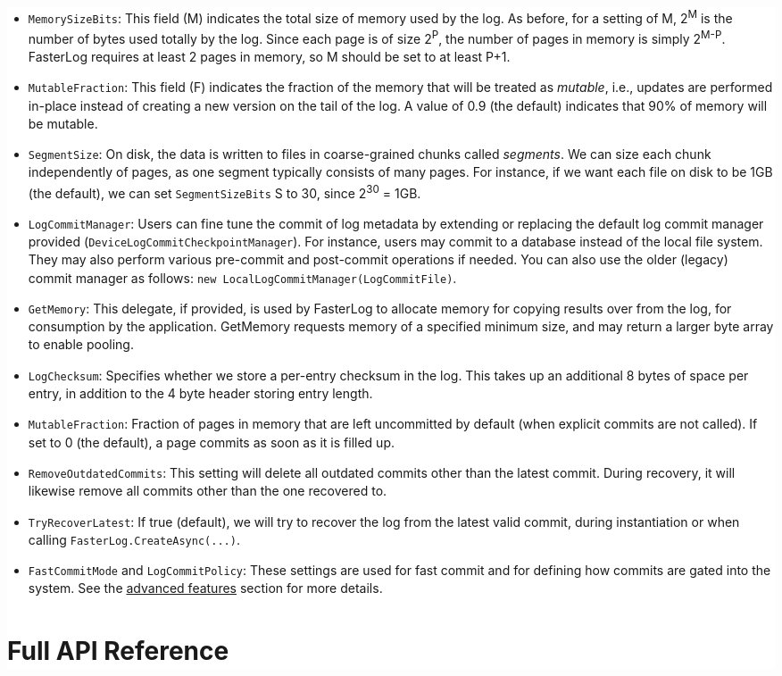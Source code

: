 * `MemorySizeBits`: This field (M) indicates the total size of memory used by the log. As before, for a setting
of M, 2<sup>M</sup> is the number of bytes used totally by the log. Since each page is of size 2<sup>P</sup>, the 
number of pages in memory is simply 2<sup>M-P</sup>. FasterLog requires at least 2 pages in memory, so M should be 
set to at least P+1.

* `MutableFraction`: This field (F) indicates the fraction of the memory that will be treated as _mutable_, i.e.,
updates are performed in-place instead of creating a new version on the tail of the log. A value of 0.9 (the
default) indicates that 90% of memory will be mutable.

* `SegmentSize`: On disk, the data is written to files in coarse-grained chunks called _segments_. We can size 
each chunk independently of pages, as one segment typically consists of many pages. For instance, if we want
each file on disk to be 1GB (the default), we can set `SegmentSizeBits` S to 30, since 2<sup>30</sup> = 1GB.

* `LogCommitManager`: Users can fine tune the commit of log metadata by extending or replacing the default log
commit manager provided (`DeviceLogCommitCheckpointManager`). For instance, users may commit to a database instead 
of the local file system. They may also perform various pre-commit and post-commit operations if needed. You can 
also use the older (legacy) commit manager as follows: `new LocalLogCommitManager(LogCommitFile)`.

* `GetMemory`: This delegate, if provided, is used by FasterLog to allocate memory for copying results over from
the log, for consumption by the application. GetMemory requests memory of a specified minimum size, and may
return a larger byte array to enable pooling.

* `LogChecksum`: Specifies whether we store a per-entry checksum in the log. This takes up an additional 8 bytes
of space per entry, in addition to the 4 byte header storing entry length.

* `MutableFraction`: Fraction of pages in memory that are left uncommitted by default (when explicit commits are
not called). If set to 0 (the default), a page commits as soon as it is filled up.

* `RemoveOutdatedCommits`: This setting will delete all outdated commits other than the latest commit. During 
recovery, it will likewise remove all commits other than the one recovered to. 

* `TryRecoverLatest`: If true (default), we will try to recover the log from the latest valid commit, during 
instantiation or when calling `FasterLog.CreateAsync(...)`.

* `FastCommitMode` and `LogCommitPolicy`: These settings are used for fast commit and for defining how commits are
gated into the system. See the [advanced features](#advanced-features) section for more details.

# Full API Reference

